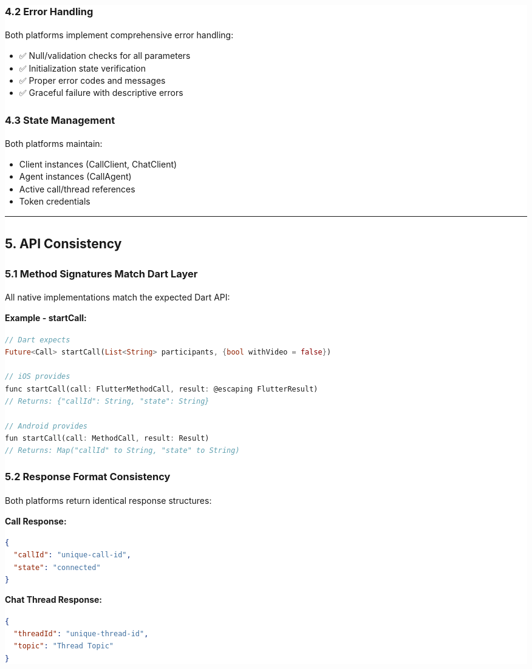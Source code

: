 ### 4.2 Error Handling

Both platforms implement comprehensive error handling:
- ✅ Null/validation checks for all parameters
- ✅ Initialization state verification
- ✅ Proper error codes and messages
- ✅ Graceful failure with descriptive errors

### 4.3 State Management

Both platforms maintain:
- Client instances (CallClient, ChatClient)
- Agent instances (CallAgent)
- Active call/thread references
- Token credentials

---

## 5. API Consistency

### 5.1 Method Signatures Match Dart Layer

All native implementations match the expected Dart API:

**Example - startCall:**
```dart
// Dart expects
Future<Call> startCall(List<String> participants, {bool withVideo = false})

// iOS provides
func startCall(call: FlutterMethodCall, result: @escaping FlutterResult)
// Returns: {"callId": String, "state": String}

// Android provides
fun startCall(call: MethodCall, result: Result)
// Returns: Map("callId" to String, "state" to String)
```

### 5.2 Response Format Consistency

Both platforms return identical response structures:

**Call Response:**
```json
{
  "callId": "unique-call-id",
  "state": "connected"
}
```

**Chat Thread Response:**
```json
{
  "threadId": "unique-thread-id",
  "topic": "Thread Topic"
}
```
